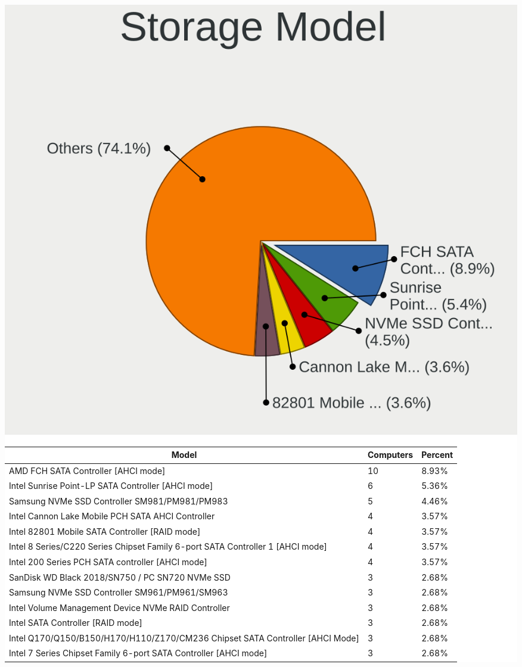 ![Storage Model](./All/images/pie_chart/storage_model.svg)


| Model                                                                          | Computers | Percent |
|--------------------------------------------------------------------------------|-----------|---------|
| AMD FCH SATA Controller [AHCI mode]                                            | 10        | 8.93%   |
| Intel Sunrise Point-LP SATA Controller [AHCI mode]                             | 6         | 5.36%   |
| Samsung NVMe SSD Controller SM981/PM981/PM983                                  | 5         | 4.46%   |
| Intel Cannon Lake Mobile PCH SATA AHCI Controller                              | 4         | 3.57%   |
| Intel 82801 Mobile SATA Controller [RAID mode]                                 | 4         | 3.57%   |
| Intel 8 Series/C220 Series Chipset Family 6-port SATA Controller 1 [AHCI mode] | 4         | 3.57%   |
| Intel 200 Series PCH SATA controller [AHCI mode]                               | 4         | 3.57%   |
| SanDisk WD Black 2018/SN750 / PC SN720 NVMe SSD                                | 3         | 2.68%   |
| Samsung NVMe SSD Controller SM961/PM961/SM963                                  | 3         | 2.68%   |
| Intel Volume Management Device NVMe RAID Controller                            | 3         | 2.68%   |
| Intel SATA Controller [RAID mode]                                              | 3         | 2.68%   |
| Intel Q170/Q150/B150/H170/H110/Z170/CM236 Chipset SATA Controller [AHCI Mode]  | 3         | 2.68%   |
| Intel 7 Series Chipset Family 6-port SATA Controller [AHCI mode]               | 3         | 2.68%   |